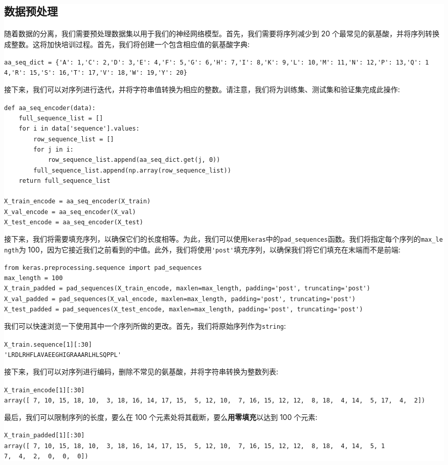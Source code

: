 ## 数据预处理

随着数据的分离，我们需要预处理数据集以用于我们的神经网络模型。首先，我们需要将序列减少到 20 个最常见的氨基酸，并将序列转换成整数。这将加快培训过程。首先，我们将创建一个包含相应值的氨基酸字典:

```
aa_seq_dict = {'A': 1,'C': 2,'D': 3,'E': 4,'F': 5,'G': 6,'H': 7,'I': 8,'K': 9,'L': 10,'M': 11,'N': 12,'P': 13,'Q': 14,'R': 15,'S': 16,'T': 17,'V': 18,'W': 19,'Y': 20}
```

接下来，我们可以对序列进行迭代，并将字符串值转换为相应的整数。请注意，我们将为训练集、测试集和验证集完成此操作:

```
def aa_seq_encoder(data):
    full_sequence_list = []
    for i in data['sequence'].values:
        row_sequence_list = []
        for j in i:
            row_sequence_list.append(aa_seq_dict.get(j, 0))
        full_sequence_list.append(np.array(row_sequence_list))
    return full_sequence_list

X_train_encode = aa_seq_encoder(X_train) 
X_val_encode = aa_seq_encoder(X_val) 
X_test_encode = aa_seq_encoder(X_test)
```

接下来，我们将需要填充序列，以确保它们的长度相等。为此，我们可以使用`keras`中的`pad_sequences`函数。我们将指定每个序列的`max_length`为 100，因为它接近我们之前看到的中值。此外，我们将使用`'post'`填充序列，以确保我们将它们填充在末端而不是前端:

```
from keras.preprocessing.sequence import pad_sequences
max_length = 100
X_train_padded = pad_sequences(X_train_encode, maxlen=max_length, padding='post', truncating='post')
X_val_padded = pad_sequences(X_val_encode, maxlen=max_length, padding='post', truncating='post')
X_test_padded = pad_sequences(X_test_encode, maxlen=max_length, padding='post', truncating='post')
```

我们可以快速浏览一下使用其中一个序列所做的更改。首先，我们将原始序列作为`string`:

```
X_train.sequence[1][:30]
'LRDLRHFLAVAEEGHIGRAAARLHLSQPPL'
```

接下来，我们可以对序列进行编码，删除不常见的氨基酸，并将字符串转换为整数列表:

```
X_train_encode[1][:30]
array([ 7, 10, 15, 18, 10,  3, 18, 16, 14, 17, 15,  5, 12, 10,  7, 16, 15, 12, 12,  8, 18,  4, 14,  5, 17,  4,  2])
```

最后，我们可以限制序列的长度，要么在 100 个元素处将其截断，要么**用零填充**以达到 100 个元素:

```
X_train_padded[1][:30]
array([ 7, 10, 15, 18, 10,  3, 18, 16, 14, 17, 15,  5, 12, 10,  7, 16, 15, 12, 12,  8, 18,  4, 14,  5, 17,  4,  2,  0,  0,  0])
```
